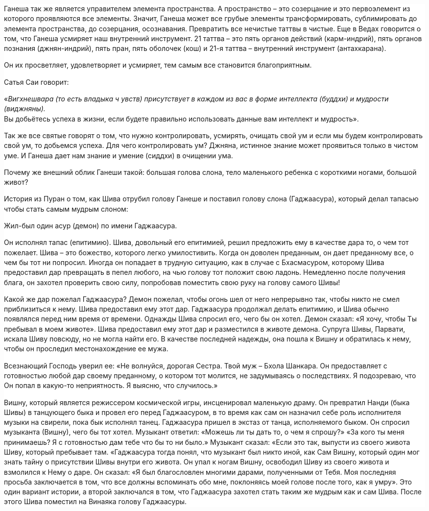  Ганеша так же является управителем элемента пространства. А пространство – это созерцание и это первоэлемент из которого проявляются все элементы. Значит, Ганеша может все грубые элементы трансформировать, сублимировать до элемента пространства, до созерцания, осознавания. Превратить все нечистые таттвы в чистые. Еще в Ведах говорится о том, что Ганеша усмиряет наш внутренний инструмент. 21 таттва – это пять органов действий (карм-индрий), пять органов познания (джнян-индрий), пять пран, пять оболочек (кош) и 21-я таттва – внутренний инструмент (антахкарана).

 Он их просветляет, удовлетворяет и усмиряет, тем самым все становится благоприятным.

 Сатья Саи говорит:

 «_Вигхнешвара (то есть владыка ч_ _увств) присутствует в каждом из вас в форме интеллекта (буддхи) и мудрости (виджняны)._  
 Вы добьётесь успеха в жизни, если будете правильно использовать данные вам интеллект и мудрость».

 Так же все святые говорят о том, что нужно контролировать, усмирять, очищать свой ум и если мы будем контролировать свой ум, то добьемся успеха. Для чего контролировать ум? Джняна, истинное знание может проявиться только в чистом уме. И Ганеша дает нам знание и умение (сиддхи) в очищении ума.

 Почему же внешний облик Ганеши такой: большая голова слона, тело маленького ребенка с короткими ногами, большой живот?

 История из Пуран о том, как Шива отрубил голову Ганеше и поставил голову слона (Гаджаасура), который делал тапасью чтобы стать самым мудрым слоном:

 Жил-был один асур (демон) по имени Гаджаасура.

 Он исполнял тапас (епитимию). Шива, довольный его епитимией, решил предложить ему в качестве дара то, о чем тот пожелает. Шива – это божество, которого легко умилостивить. Когда он доволен преданным, он дает преданному все, о чем бы тот ни попросил. Иногда он попадает в трудную ситуацию, как в случае с Бхасмасуром, которому Шива предоставил дар превращать в пепел любого, на чью голову тот положит свою ладонь. Немедленно после получения блага, он захотел проверить свою силу, попробовав поместить свою руку на голову самого Шивы!

 Какой же дар пожелал Гаджаасура? Демон пожелал, чтобы огонь шел от него непрерывно так, чтобы никто не смел приблизиться к нему. Шива предоставил ему этот дар. Гаджаасура продолжал делать епитимию, и Шива обычно появлялся перед ним время от времени. Однажды Шива спросил его, чего бы он хотел. Демон сказал: «Я хочу, чтобы Ты пребывал в моем животе». Шива предоставил ему этот дар и разместился в животе демона. Супруга Шивы, Парвати, искала Шиву повсюду, но не могла найти его. В качестве последней надежды, она пошла к Вишну и обратилась к нему, чтобы он проследил местонахождение ее мужа.

 Всезнающий Господь уверил ее: «Не волнуйся, дорогая Сестра. Твой муж – Бхола Шанкара. Он предоставляет с готовностью любой дар своему преданному, о котором тот молится, не задумываясь о последствиях. Я подозреваю, что Он попал в какую-то неприятность. Я выясню, что случилось.»

 Вишну, который является режиссером космической игры, инсценировал маленькую драму. Он превратил Нанди (быка Шивы) в танцующего быка и провел его перед Гаджаасуром, в то время как сам он назначил себе роль исполнителя музыки на свирели, пока бык исполнял танец. Гаджаасура пришел в экстаз от танца, исполняемого быком. Он спросил музыканта (Вишну), чего бы тот хотел. Музыкант ответил: «Можешь ли ты дать то, о чем я спрошу?» «За кого ты меня принимаешь? Я с готовностью дам тебе что бы то ни было.» Музыкант сказал: «Если это так, выпусти из своего живота Шиву, который пребывает там. «Гаджаасура тогда понял, что музыкант был никто иной, как Сам Вишну, который один мог знать тайну о присутствии Шивы внутри его живота. Он упал к ногам Вишну, освободил Шиву из своего живота и взмолился к Нему о даре. Он сказал: «Я был благословлен многими дарами, полученными от Тебя. Моя последняя просьба заключается в том, что все должны вспоминать обо мне, поклоняясь моей голове после того, как я умру». Это один вариант истории, а второй заключался в том, что Гаджаасура захотел стать таким же мудрым как и сам Шива. После этого Шива поместил на Винаяка голову Гаджаасуры.
